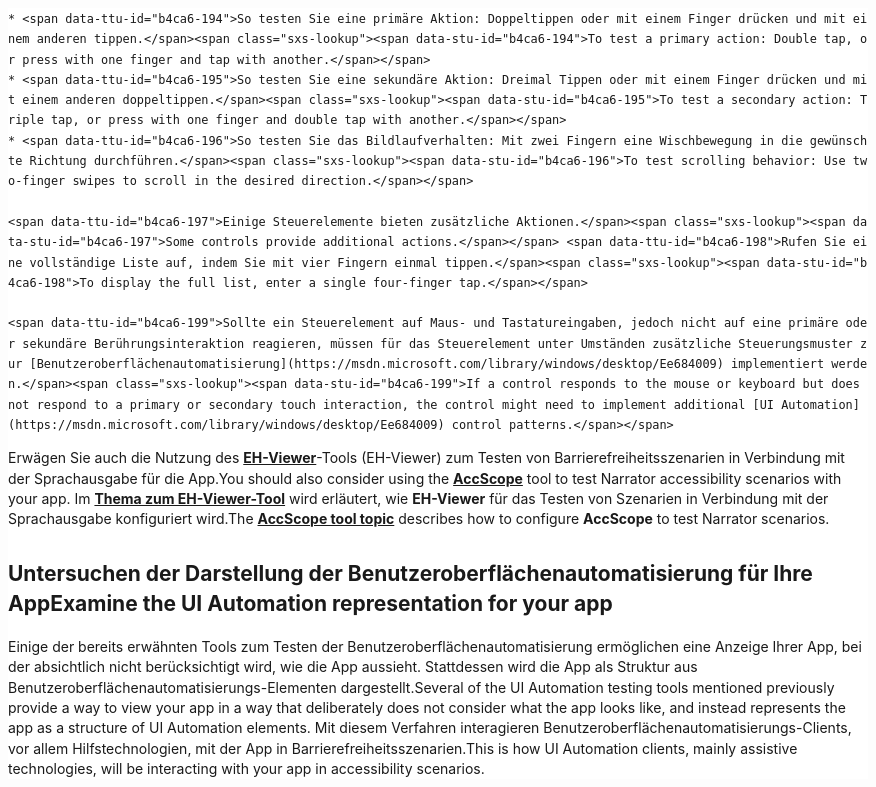     * <span data-ttu-id="b4ca6-194">So testen Sie eine primäre Aktion: Doppeltippen oder mit einem Finger drücken und mit einem anderen tippen.</span><span class="sxs-lookup"><span data-stu-id="b4ca6-194">To test a primary action: Double tap, or press with one finger and tap with another.</span></span>
    * <span data-ttu-id="b4ca6-195">So testen Sie eine sekundäre Aktion: Dreimal Tippen oder mit einem Finger drücken und mit einem anderen doppeltippen.</span><span class="sxs-lookup"><span data-stu-id="b4ca6-195">To test a secondary action: Triple tap, or press with one finger and double tap with another.</span></span>
    * <span data-ttu-id="b4ca6-196">So testen Sie das Bildlaufverhalten: Mit zwei Fingern eine Wischbewegung in die gewünschte Richtung durchführen.</span><span class="sxs-lookup"><span data-stu-id="b4ca6-196">To test scrolling behavior: Use two-finger swipes to scroll in the desired direction.</span></span>

    <span data-ttu-id="b4ca6-197">Einige Steuerelemente bieten zusätzliche Aktionen.</span><span class="sxs-lookup"><span data-stu-id="b4ca6-197">Some controls provide additional actions.</span></span> <span data-ttu-id="b4ca6-198">Rufen Sie eine vollständige Liste auf, indem Sie mit vier Fingern einmal tippen.</span><span class="sxs-lookup"><span data-stu-id="b4ca6-198">To display the full list, enter a single four-finger tap.</span></span>

    <span data-ttu-id="b4ca6-199">Sollte ein Steuerelement auf Maus- und Tastatureingaben, jedoch nicht auf eine primäre oder sekundäre Berührungsinteraktion reagieren, müssen für das Steuerelement unter Umständen zusätzliche Steuerungsmuster zur [Benutzeroberflächenautomatisierung](https://msdn.microsoft.com/library/windows/desktop/Ee684009) implementiert werden.</span><span class="sxs-lookup"><span data-stu-id="b4ca6-199">If a control responds to the mouse or keyboard but does not respond to a primary or secondary touch interaction, the control might need to implement additional [UI Automation](https://msdn.microsoft.com/library/windows/desktop/Ee684009) control patterns.</span></span>

<span data-ttu-id="b4ca6-200">Erwägen Sie auch die Nutzung des [**EH-Viewer**](https://msdn.microsoft.com/library/windows/desktop/Dn433239)-Tools (EH-Viewer) zum Testen von Barrierefreiheitsszenarien in Verbindung mit der Sprachausgabe für die App.</span><span class="sxs-lookup"><span data-stu-id="b4ca6-200">You should also consider using the [**AccScope**](https://msdn.microsoft.com/library/windows/desktop/Dn433239) tool to test Narrator accessibility scenarios with your app.</span></span> <span data-ttu-id="b4ca6-201">Im [**Thema zum EH-Viewer-Tool**](https://msdn.microsoft.com/library/windows/desktop/Dn433239) wird erläutert, wie **EH-Viewer** für das Testen von Szenarien in Verbindung mit der Sprachausgabe konfiguriert wird.</span><span class="sxs-lookup"><span data-stu-id="b4ca6-201">The [**AccScope tool topic**](https://msdn.microsoft.com/library/windows/desktop/Dn433239) describes how to configure **AccScope** to test Narrator scenarios.</span></span>

<span id="Examine_the_UI_Automation_representation_for_your_app"/>
<span id="examine_the_ui_automation_representation_for_your_app"/>
<span id="EXAMINE_THE_UI_AUTOMATION_REPRESENTATION_FOR_YOUR_APP"/>

## <a name="examine-the-ui-automation-representation-for-your-app"></a><span data-ttu-id="b4ca6-202">Untersuchen der Darstellung der Benutzeroberflächenautomatisierung für Ihre App</span><span class="sxs-lookup"><span data-stu-id="b4ca6-202">Examine the UI Automation representation for your app</span></span>  
<span data-ttu-id="b4ca6-203">Einige der bereits erwähnten Tools zum Testen der Benutzeroberflächenautomatisierung ermöglichen eine Anzeige Ihrer App, bei der absichtlich nicht berücksichtigt wird, wie die App aussieht. Stattdessen wird die App als Struktur aus Benutzeroberflächenautomatisierungs-Elementen dargestellt.</span><span class="sxs-lookup"><span data-stu-id="b4ca6-203">Several of the UI Automation testing tools mentioned previously provide a way to view your app in a way that deliberately does not consider what the app looks like, and instead represents the app as a structure of UI Automation elements.</span></span> <span data-ttu-id="b4ca6-204">Mit diesem Verfahren interagieren Benutzeroberflächenautomatisierungs-Clients, vor allem Hilfstechnologien, mit der App in Barrierefreiheitsszenarien.</span><span class="sxs-lookup"><span data-stu-id="b4ca6-204">This is how UI Automation clients, mainly assistive technologies, will be interacting with your app in accessibility scenarios.</span></span>
